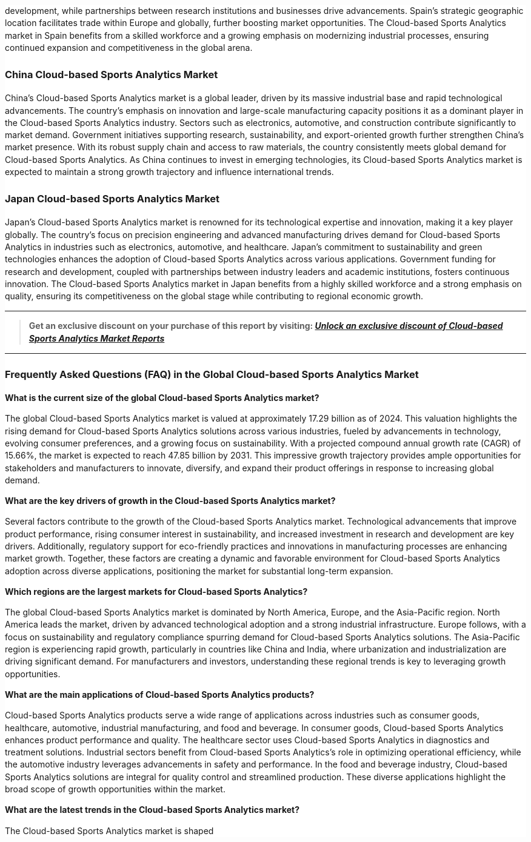 development, while partnerships between research institutions and businesses drive advancements. Spain&rsquo;s strategic geographic location facilitates trade within Europe and globally, further boosting market opportunities. The Cloud-based Sports Analytics market in Spain benefits from a skilled workforce and a growing emphasis on modernizing industrial processes, ensuring continued expansion and competitiveness in the global arena.</p><h3>China Cloud-based Sports Analytics Market</h3><p>China&rsquo;s Cloud-based Sports Analytics market is a global leader, driven by its massive industrial base and rapid technological advancements. The country&rsquo;s emphasis on innovation and large-scale manufacturing capacity positions it as a dominant player in the Cloud-based Sports Analytics industry. Sectors such as electronics, automotive, and construction contribute significantly to market demand. Government initiatives supporting research, sustainability, and export-oriented growth further strengthen China&rsquo;s market presence. With its robust supply chain and access to raw materials, the country consistently meets global demand for Cloud-based Sports Analytics. As China continues to invest in emerging technologies, its Cloud-based Sports Analytics market is expected to maintain a strong growth trajectory and influence international trends.</p><h3>Japan Cloud-based Sports Analytics Market</h3><p>Japan&rsquo;s Cloud-based Sports Analytics market is renowned for its technological expertise and innovation, making it a key player globally. The country&rsquo;s focus on precision engineering and advanced manufacturing drives demand for Cloud-based Sports Analytics in industries such as electronics, automotive, and healthcare. Japan&rsquo;s commitment to sustainability and green technologies enhances the adoption of Cloud-based Sports Analytics across various applications. Government funding for research and development, coupled with partnerships between industry leaders and academic institutions, fosters continuous innovation. The Cloud-based Sports Analytics market in Japan benefits from a highly skilled workforce and a strong emphasis on quality, ensuring its competitiveness on the global stage while contributing to regional economic growth.</p><hr /><blockquote><p><strong>Get an exclusive discount on your purchase of this report by visiting: <em><a href="://marketresearchpulse.com/ask-for-discount/95106?utm_source=Github&amp;utm_medium=0114">Unlock an exclusive discount of Cloud-based Sports Analytics Market Reports</a></em>&nbsp;</strong></p></blockquote><hr /><h3>Frequently Asked Questions (FAQ) in the Global Cloud-based Sports Analytics Market</h3><p><strong>What is the current size of the global Cloud-based Sports Analytics market?</strong></p><p>The global Cloud-based Sports Analytics market is valued at approximately 17.29 billion as of 2024. This valuation highlights the rising demand for Cloud-based Sports Analytics solutions across various industries, fueled by advancements in technology, evolving consumer preferences, and a growing focus on sustainability. With a projected compound annual growth rate (CAGR) of 15.66%, the market is expected to reach 47.85 billion by 2031. This impressive growth trajectory provides ample opportunities for stakeholders and manufacturers to innovate, diversify, and expand their product offerings in response to increasing global demand.</p><p><strong>What are the key drivers of growth in the Cloud-based Sports Analytics market?</strong></p><p>Several factors contribute to the growth of the Cloud-based Sports Analytics market. Technological advancements that improve product performance, rising consumer interest in sustainability, and increased investment in research and development are key drivers. Additionally, regulatory support for eco-friendly practices and innovations in manufacturing processes are enhancing market growth. Together, these factors are creating a dynamic and favorable environment for Cloud-based Sports Analytics adoption across diverse applications, positioning the market for substantial long-term expansion.</p><p><strong>Which regions are the largest markets for Cloud-based Sports Analytics?</strong></p><p>The global Cloud-based Sports Analytics market is dominated by North America, Europe, and the Asia-Pacific region. North America leads the market, driven by advanced technological adoption and a strong industrial infrastructure. Europe follows, with a focus on sustainability and regulatory compliance spurring demand for Cloud-based Sports Analytics solutions. The Asia-Pacific region is experiencing rapid growth, particularly in countries like China and India, where urbanization and industrialization are driving significant demand. For manufacturers and investors, understanding these regional trends is key to leveraging growth opportunities.</p><p><strong>What are the main applications of Cloud-based Sports Analytics products?</strong></p><p>Cloud-based Sports Analytics products serve a wide range of applications across industries such as consumer goods, healthcare, automotive, industrial manufacturing, and food and beverage. In consumer goods, Cloud-based Sports Analytics enhances product performance and quality. The healthcare sector uses Cloud-based Sports Analytics in diagnostics and treatment solutions. Industrial sectors benefit from Cloud-based Sports Analytics&rsquo;s role in optimizing operational efficiency, while the automotive industry leverages advancements in safety and performance. In the food and beverage industry, Cloud-based Sports Analytics solutions are integral for quality control and streamlined production. These diverse applications highlight the broad scope of growth opportunities within the market.</p><p><strong>What are the latest trends in the Cloud-based Sports Analytics market?</strong></p><p>The Cloud-based Sports Analytics market is shaped